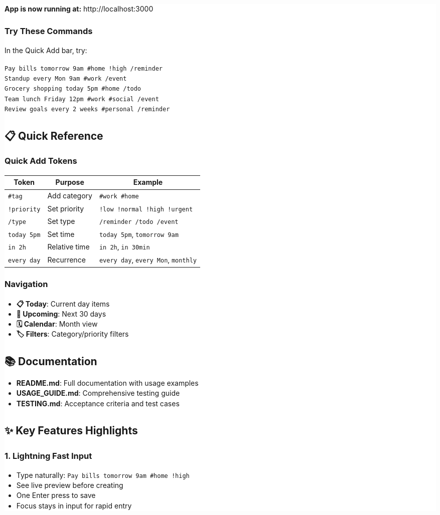 **App is now running at:** http://localhost:3000

### Try These Commands

In the Quick Add bar, try:
```
Pay bills tomorrow 9am #home !high /reminder
Standup every Mon 9am #work /event
Grocery shopping today 5pm #home /todo
Team lunch Friday 12pm #work #social /event
Review goals every 2 weeks #personal /reminder
```

## 📋 Quick Reference

### Quick Add Tokens

| Token | Purpose | Example |
|-------|---------|---------|
| `#tag` | Add category | `#work #home` |
| `!priority` | Set priority | `!low !normal !high !urgent` |
| `/type` | Set type | `/reminder /todo /event` |
| `today 5pm` | Set time | `today 5pm`, `tomorrow 9am` |
| `in 2h` | Relative time | `in 2h`, `in 30min` |
| `every day` | Recurrence | `every day`, `every Mon`, `monthly` |

### Navigation
- **📋 Today**: Current day items
- **📅 Upcoming**: Next 30 days
- **🗓️ Calendar**: Month view
- **🏷️ Filters**: Category/priority filters

## 📚 Documentation

- **README.md**: Full documentation with usage examples
- **USAGE_GUIDE.md**: Comprehensive testing guide
- **TESTING.md**: Acceptance criteria and test cases

## ✨ Key Features Highlights

### 1. Lightning Fast Input
- Type naturally: `Pay bills tomorrow 9am #home !high`
- See live preview before creating
- One Enter press to save
- Focus stays in input for rapid entry
